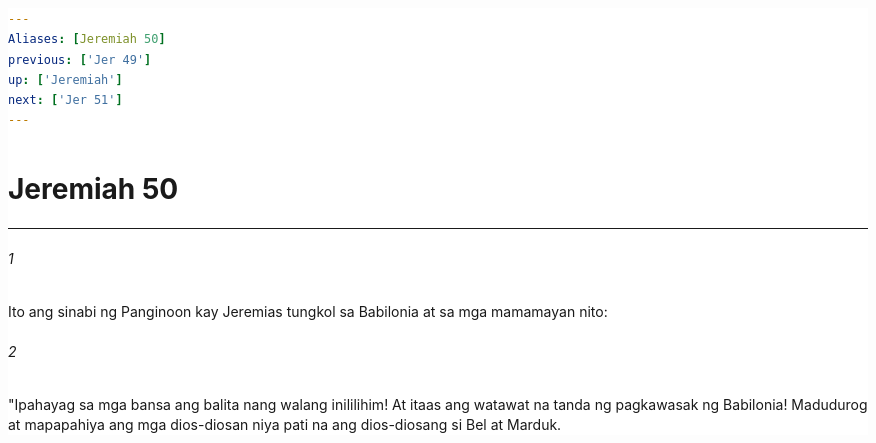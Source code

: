 ```yaml
---
Aliases: [Jeremiah 50]
previous: ['Jer 49']
up: ['Jeremiah']
next: ['Jer 51']
---
```

# Jeremiah 50

***






















###### 1 










Ito ang sinabi ng Panginoon kay Jeremias tungkol sa Babilonia at sa mga mamamayan nito: 





















###### 2 










"Ipahayag sa mga bansa ang balita nang walang inililihim! At itaas ang watawat na tanda ng pagkawasak ng Babilonia! Madudurog at mapapahiya ang mga dios-diosan niya pati na ang dios-diosang si Bel at Marduk. 
